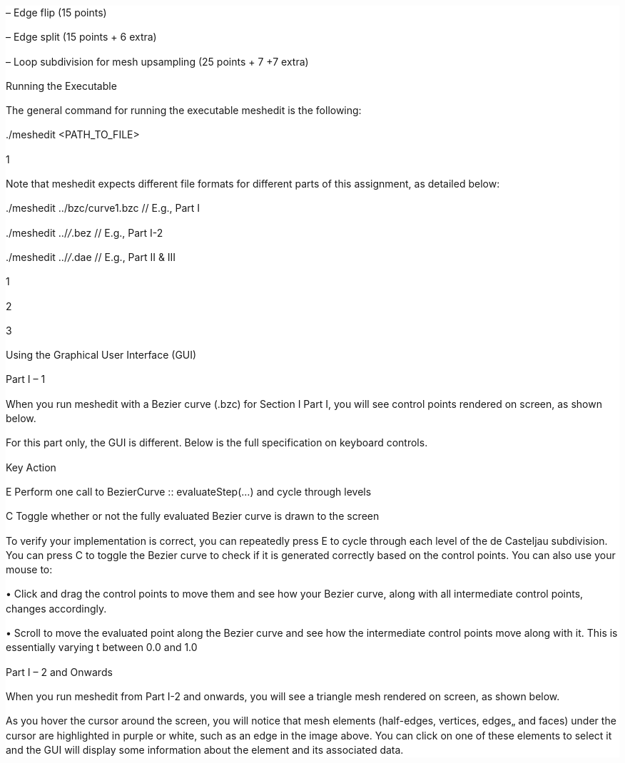 – Edge flip (15 points)

– Edge split (15 points + 6 extra)

– Loop subdivision for mesh upsampling (25 points + 7 +7 extra)

Running the Executable

The general command for running the executable meshedit is the following:

./meshedit &lt;PATH_TO_FILE&gt;

1

Note that meshedit expects different file formats for different parts of this assignment, as detailed below:

./meshedit ../bzc/curve1.bzc // E.g., Part I

./meshedit ../*/*.bez // E.g., Part I-2

./meshedit ../*/*.dae // E.g., Part II &amp; III

1

2

3

Using the Graphical User Interface (GUI)

Part I – 1

When you run meshedit with a Bezier curve (.bzc) for Section I Part I, you will see control points rendered on screen, as shown below.

For this part only, the GUI is different. Below is the full specification on keyboard controls.

Key Action

E Perform one call to BezierCurve :: evaluateStep(…) and cycle through levels

C Toggle whether or not the fully evaluated Bezier curve is drawn to the screen

To verify your implementation is correct, you can repeatedly press E to cycle through each level of the de Casteljau subdivision. You can press C to toggle the Bezier curve to check if it is generated correctly based on the control points. You can also use your mouse to:

• Click and drag the control points to move them and see how your Bezier curve, along with all intermediate control points, changes accordingly.

• Scroll to move the evaluated point along the Bezier curve and see how the intermediate control points move along with it. This is essentially varying t between 0.0 and 1.0

Part I – 2 and Onwards

When you run meshedit from Part I-2 and onwards, you will see a triangle mesh rendered on screen, as shown below.

As you hover the cursor around the screen, you will notice that mesh elements (half-edges, vertices, edges„ and faces) under the cursor are highlighted in purple or white, such as an edge in the image above. You can click on one of these elements to select it and the GUI will display some information about the element and its associated data.
